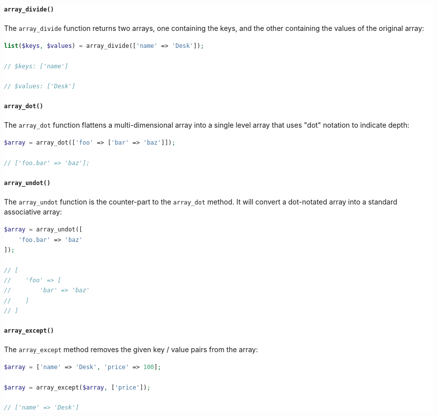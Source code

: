 <a name="method-array-divide"></a>
#### `array_divide()`

The `array_divide` function returns two arrays, one containing the keys, and the other containing the values of the original array:

```php
list($keys, $values) = array_divide(['name' => 'Desk']);

// $keys: ['name']

// $values: ['Desk']
```

<a name="method-array-dot"></a>
#### `array_dot()`

The `array_dot` function flattens a multi-dimensional array into a single level array that uses "dot" notation to indicate depth:

```php
$array = array_dot(['foo' => ['bar' => 'baz']]);

// ['foo.bar' => 'baz'];
```

<a name="method-array-undot"></a>
#### `array_undot()`

The `array_undot` function is the counter-part to the `array_dot` method. It will convert a dot-notated array into a standard associative array:

```php
$array = array_undot([
    'foo.bar' => 'baz'
]);

// [
//    'foo' => [
//        'bar' => 'baz'
//    ]
// ]
```

<a name="method-array-except"></a>
#### `array_except()`

The `array_except` method removes the given key / value pairs from the array:

```php
$array = ['name' => 'Desk', 'price' => 100];

$array = array_except($array, ['price']);

// ['name' => 'Desk']
```
